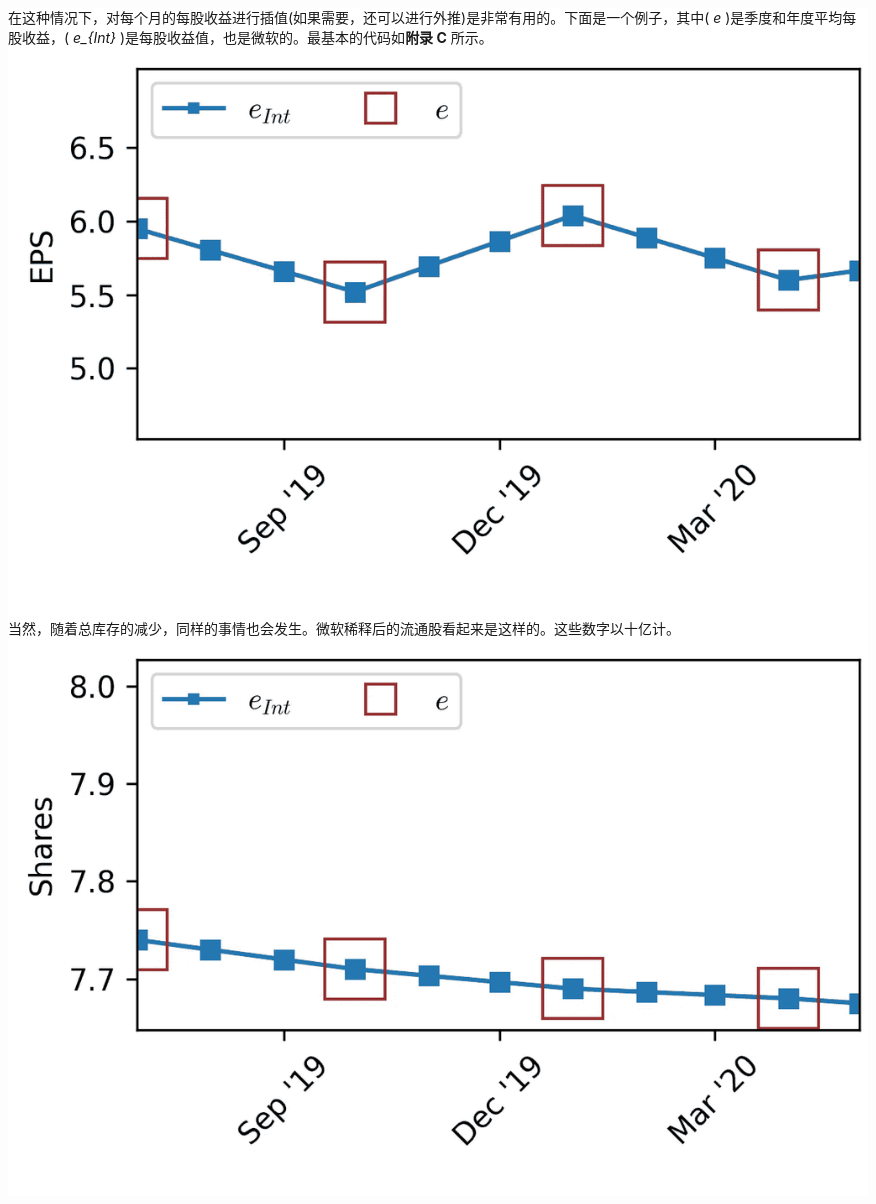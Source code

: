 在这种情况下，对每个月的每股收益进行插值(如果需要，还可以进行外推)是非常有用的。下面是一个例子，其中( *e* )是季度和年度平均每股收益，( *e_{Int}* )是每股收益值，也是微软的。最基本的代码如**附录 C** 所示。

![](img/39d6868dd26fef644793ca46ee3ca3e7.png)

当然，随着总库存的减少，同样的事情也会发生。微软稀释后的流通股看起来是这样的。这些数字以十亿计。

![](img/0abd3a5c664fc880250e6891f396b79a.png)
